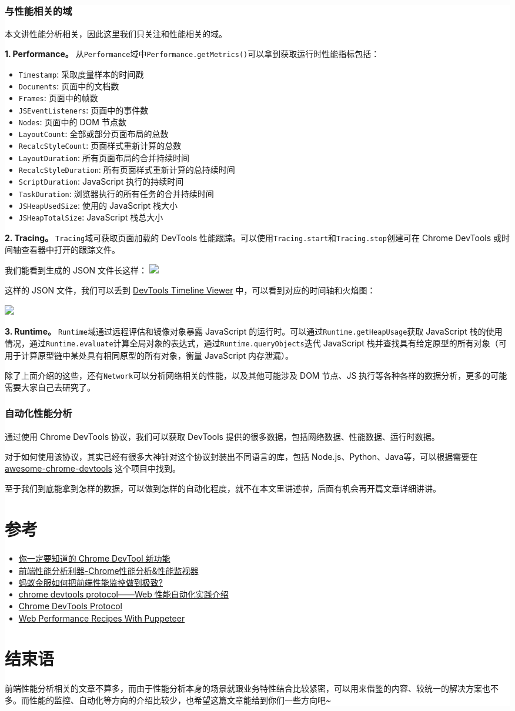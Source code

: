 ### 与性能相关的域
本文讲性能分析相关，因此这里我们只关注和性能相关的域。

**1. Performance。**
从`Performance`域中`Performance.getMetrics()`可以拿到获取运行时性能指标包括：
- `Timestamp`: 采取度量样本的时间戳
- `Documents`: 页面中的文档数
- `Frames`: 页面中的帧数
- `JSEventListeners`: 页面中的事件数
- `Nodes`: 页面中的 DOM 节点数
- `LayoutCount`: 全部或部分页面布局的总数
- `RecalcStyleCount`: 页面样式重新计算的总数
- `LayoutDuration`: 所有页面布局的合并持续时间
- `RecalcStyleDuration`: 所有页面样式重新计算的总持续时间
- `ScriptDuration`:  JavaScript 执行的持续时间
- `TaskDuration`: 浏览器执行的所有任务的合并持续时间
- `JSHeapUsedSize`: 使用的 JavaScript 栈大小
- `JSHeapTotalSize`: JavaScript 栈总大小

**2. Tracing。**
`Tracing`域可获取页面加载的 DevTools 性能跟踪。可以使用`Tracing.start`和`Tracing.stop`创建可在 Chrome DevTools 或时间轴查看器中打开的跟踪文件。

我们能看到生成的 JSON 文件长这样：
![](https://github-imglib-1255459943.cos.ap-chengdu.myqcloud.com/front-end-performance-analyze_8.png)

这样的 JSON 文件，我们可以丢到 [DevTools Timeline Viewer](https://chromedevtools.github.io/timeline-viewer/) 中，可以看到对应的时间轴和火焰图：

![](https://github-imglib-1255459943.cos.ap-chengdu.myqcloud.com/front-end-performance-analyze_9.jpg)

**3. Runtime。**
`Runtime`域通过远程评估和镜像对象暴露 JavaScript 的运行时。可以通过`Runtime.getHeapUsage`获取 JavaScript 栈的使用情况，通过`Runtime.evaluate`计算全局对象的表达式，通过`Runtime.queryObjects`迭代 JavaScript 栈并查找具有给定原型的所有对象（可用于计算原型链中某处具有相同原型的所有对象，衡量 JavaScript 内存泄漏）。

除了上面介绍的这些，还有`Network`可以分析网络相关的性能，以及其他可能涉及 DOM 节点、JS 执行等各种各样的数据分析，更多的可能需要大家自己去研究了。

### 自动化性能分析
通过使用 Chrome DevTools 协议，我们可以获取 DevTools 提供的很多数据，包括网络数据、性能数据、运行时数据。

对于如何使用该协议，其实已经有很多大神针对这个协议封装出不同语言的库，包括 Node.js、Python、Java等，可以根据需要在 [awesome-chrome-devtools](https://github.com/ChromeDevTools/awesome-chrome-devtools#chrome-devtools-protocol) 这个项目中找到。

至于我们到底能拿到怎样的数据，可以做到怎样的自动化程度，就不在本文里讲述啦，后面有机会再开篇文章详细讲讲。

# 参考
- [你一定要知道的 Chrome DevTool 新功能](https://www.zcfy.cc/article/the-new-chrome-devtool-feature-you-want-to-know-about-3318.html)
- [前端性能分析利器-Chrome性能分析&性能监视器](https://juejin.im/post/6844904045774110733)
- [蚂蚁金服如何把前端性能监控做到极致?](https://www.infoq.cn/article/Dxa8aM44oz*Lukk5Ufhy)
- [chrome devtools protocol——Web 性能自动化实践介绍](https://testerhome.com/topics/15817)
- [Chrome DevTools Protocol](https://chromedevtools.github.io/devtools-protocol/)
- [Web Performance Recipes With Puppeteer](https://addyosmani.com/blog/puppeteer-recipes/#measuring-memory-leaks)

# 结束语
前端性能分析相关的文章不算多，而由于性能分析本身的场景就跟业务特性结合比较紧密，可以用来借鉴的内容、较统一的解决方案也不多。而性能的监控、自动化等方向的介绍比较少，也希望这篇文章能给到你们一些方向吧~